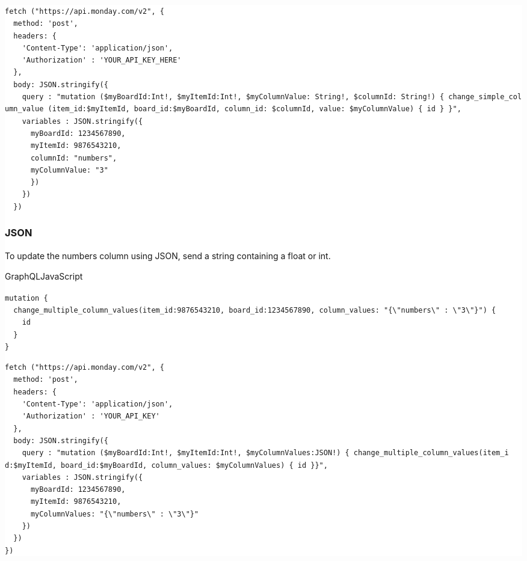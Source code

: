 ```
fetch ("https://api.monday.com/v2", {
  method: 'post',
  headers: {
    'Content-Type': 'application/json',
    'Authorization' : 'YOUR_API_KEY_HERE'
  },
  body: JSON.stringify({
    query : "mutation ($myBoardId:Int!, $myItemId:Int!, $myColumnValue: String!, $columnId: String!) { change_simple_column_value (item_id:$myItemId, board_id:$myBoardId, column_id: $columnId, value: $myColumnValue) { id } }",
    variables : JSON.stringify({
      myBoardId: 1234567890,
      myItemId: 9876543210,
      columnId: "numbers",
      myColumnValue: "3"
      })
    })
  })
```

### JSON

To update the numbers column using JSON, send a string containing a float or int.

GraphQLJavaScript
```
mutation {
  change_multiple_column_values(item_id:9876543210, board_id:1234567890, column_values: "{\"numbers\" : \"3\"}") {
    id
  }
}
```

```
fetch ("https://api.monday.com/v2", {
  method: 'post',
  headers: {
    'Content-Type': 'application/json',
    'Authorization' : 'YOUR_API_KEY'
  },
  body: JSON.stringify({
    query : "mutation ($myBoardId:Int!, $myItemId:Int!, $myColumnValues:JSON!) { change_multiple_column_values(item_id:$myItemId, board_id:$myBoardId, column_values: $myColumnValues) { id }}",
    variables : JSON.stringify({
      myBoardId: 1234567890,
      myItemId: 9876543210,
      myColumnValues: "{\"numbers\" : \"3\"}"
    })
  })
})
```
